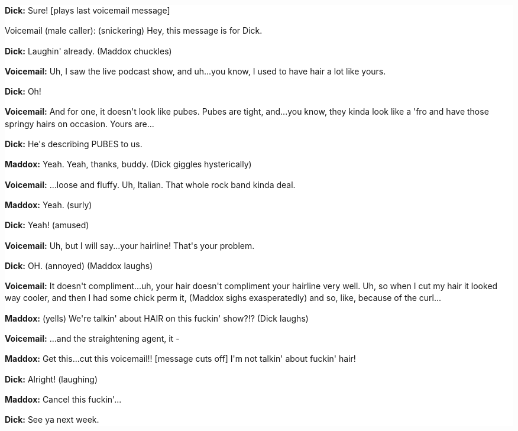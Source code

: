 **Dick:** Sure! [plays last voicemail message]

Voicemail (male caller): (snickering) Hey, this message is for Dick.

**Dick:** Laughin' already. (Maddox chuckles)

**Voicemail:** Uh, I saw the live podcast show, and uh...you know, I used to have hair a lot like yours.

**Dick:** Oh!

**Voicemail:** And for one, it doesn't look like pubes. Pubes are tight, and...you know, they kinda look like a 'fro and have those springy hairs on occasion. Yours are...

**Dick:** He's describing PUBES to us.

**Maddox:** Yeah. Yeah, thanks, buddy. (Dick giggles hysterically)

**Voicemail:** ...loose and fluffy. Uh, Italian. That whole rock band kinda deal.

**Maddox:** Yeah. (surly)

**Dick:** Yeah! (amused)

**Voicemail:** Uh, but I will say...your hairline! That's your problem.

**Dick:** OH. (annoyed) (Maddox laughs)

**Voicemail:** It doesn't compliment...uh, your hair doesn't compliment your hairline very well. Uh, so when I cut my hair it looked way cooler, and then I had some chick perm it, (Maddox sighs exasperatedly) and so, like, because of the curl...

**Maddox:** (yells) We're talkin' about HAIR on this fuckin' show?!? (Dick laughs)

**Voicemail:** ...and the straightening agent, it -

**Maddox:** Get this...cut this voicemail!! [message cuts off] I'm not talkin' about fuckin' hair!

**Dick:** Alright! (laughing)

**Maddox:** Cancel this fuckin'...

**Dick:** See ya next week.

